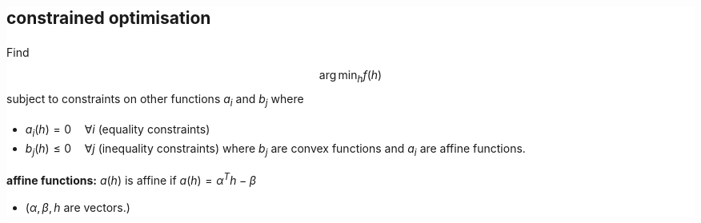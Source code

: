 ## constrained optimisation

Find $$\arg \min_h f(h)$$ subject to constraints on other functions $a_i$ and $b_j$ where
- $a_i (h) = 0 \quad \forall i$ (equality constraints)
- $b_j(h) \le 0 \quad \forall j$ (inequality constraints)
where $b_j$ are convex functions and $a_i$ are affine functions.

**affine functions:**
$a(h)$ is affine if $a(h) = \alpha^T h - \beta$
- ($\alpha, \beta, h$  are vectors.)